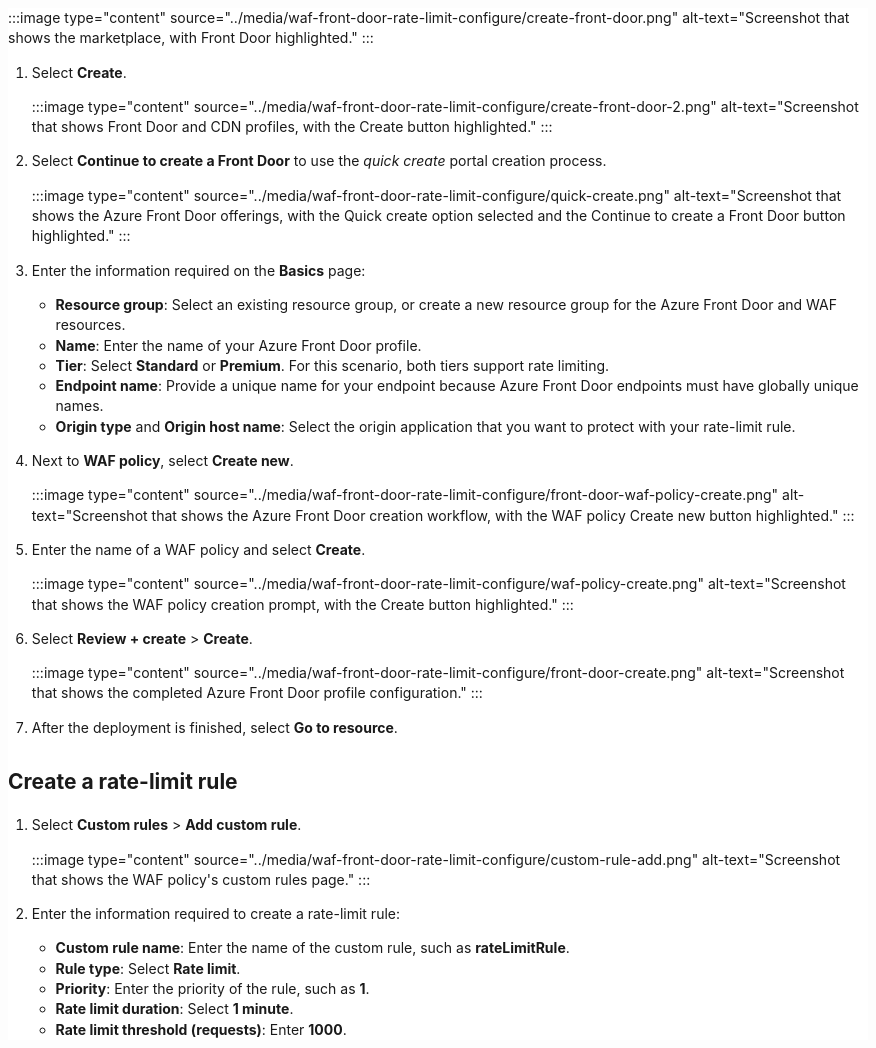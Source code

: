    :::image type="content" source="../media/waf-front-door-rate-limit-configure/create-front-door.png" alt-text="Screenshot that shows the marketplace, with Front Door highlighted." :::

1. Select **Create**.

   :::image type="content" source="../media/waf-front-door-rate-limit-configure/create-front-door-2.png" alt-text="Screenshot that shows Front Door and CDN profiles, with the Create button highlighted." :::

1. Select **Continue to create a Front Door** to use the *quick create* portal creation process.

   :::image type="content" source="../media/waf-front-door-rate-limit-configure/quick-create.png" alt-text="Screenshot that shows the Azure Front Door offerings, with the Quick create option selected and the Continue to create a Front Door button highlighted." :::

1. Enter the information required on the **Basics** page:

   - **Resource group**: Select an existing resource group, or create a new resource group for the Azure Front Door and WAF resources.
   - **Name**: Enter the name of your Azure Front Door profile.
   - **Tier**: Select **Standard** or **Premium**. For this scenario, both tiers support rate limiting.
   - **Endpoint name**: Provide a unique name for your endpoint because Azure Front Door endpoints must have globally unique names.
   - **Origin type** and **Origin host name**: Select the origin application that you want to protect with your rate-limit rule.

1. Next to **WAF policy**, select **Create new**.

   :::image type="content" source="../media/waf-front-door-rate-limit-configure/front-door-waf-policy-create.png" alt-text="Screenshot that shows the Azure Front Door creation workflow, with the WAF policy Create new button highlighted." :::

1. Enter the name of a WAF policy and select **Create**.

   :::image type="content" source="../media/waf-front-door-rate-limit-configure/waf-policy-create.png" alt-text="Screenshot that shows the WAF policy creation prompt, with the Create button highlighted." :::

1. Select **Review + create** > **Create**.

   :::image type="content" source="../media/waf-front-door-rate-limit-configure/front-door-create.png" alt-text="Screenshot that shows the completed Azure Front Door profile configuration." :::

1. After the deployment is finished, select **Go to resource**.

## Create a rate-limit rule

1. Select **Custom rules** > **Add custom rule**.

   :::image type="content" source="../media/waf-front-door-rate-limit-configure/custom-rule-add.png" alt-text="Screenshot that shows the WAF policy's custom rules page." :::

1. Enter the information required to create a rate-limit rule:

   - **Custom rule name**: Enter the name of the custom rule, such as **rateLimitRule**.
   - **Rule type**: Select **Rate limit**.
   - **Priority**: Enter the priority of the rule, such as **1**.
   - **Rate limit duration**: Select **1 minute**.
   - **Rate limit threshold (requests)**: Enter **1000**.
